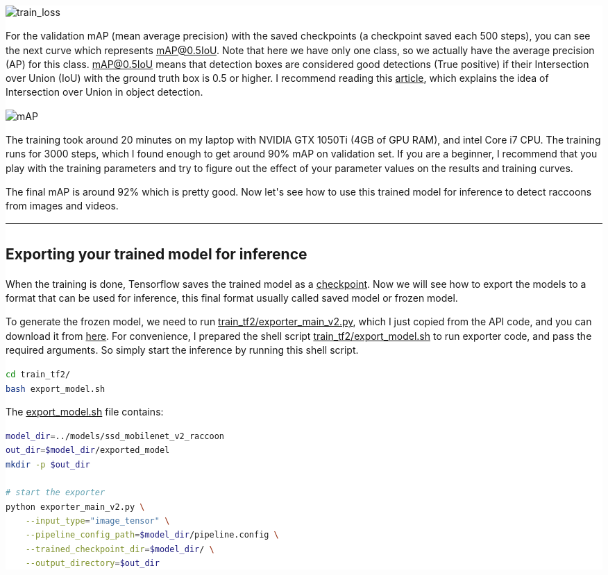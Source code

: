 ![train_loss](data/samples/docs/train_loss.png)

For the validation mAP (mean average precision) with the saved checkpoints (a checkpoint saved each 500 steps), you can see the next curve which represents mAP@0.5IoU. 
Note that here we have only one class, so we actually have the average precision (AP) for this class.
mAP@0.5IoU means that detection boxes are considered good detections (True positive) if their Intersection over Union (IoU) with the ground truth box is 0.5 or higher.
I recommend reading this [article](https://www.pyimagesearch.com/2016/11/07/intersection-over-union-iou-for-object-detection/), which explains the idea of Intersection over Union in object detection.

![mAP](data/samples/docs/val_precision.png)


The training took around 20 minutes on my laptop with NVIDIA GTX 1050Ti (4GB of GPU RAM), and intel Core i7 CPU.
The training runs for 3000 steps, which I found enough to get around 90% mAP on validation set.
If you are a beginner, I recommend that you play with the training parameters and try to figure out the effect of your parameter values on the results and training curves. 


The final mAP is around 92% which is pretty good. Now let's see how to use this trained model for inference to detect raccoons from images and videos.  


-------

## Exporting your trained model for inference

When the training is done, Tensorflow saves the trained model as a [checkpoint](https://www.tensorflow.org/guide/checkpoint).
Now we will see how to export the models to a format that can be used for inference, this final format usually called saved model or frozen model.

To generate the frozen model, we need to run [train_tf2/exporter_main_v2.py](train_tf2/exporter_main_v2.py),
which I just copied from the API code, and you can download it from [here](https://github.com/tensorflow/models/blob/master/research/object_detection/exporter_main_v2.py).
For convenience, I prepared the shell script [train_tf2/export_model.sh](train_tf2/export_model.sh) to run exporter code, and pass the required arguments.
So simply start the inference by running this shell script.

```bash
cd train_tf2/
bash export_model.sh
```  

The [export_model.sh](train_tf2/export_model.sh) file contains:

```bash
model_dir=../models/ssd_mobilenet_v2_raccoon
out_dir=$model_dir/exported_model
mkdir -p $out_dir

# start the exporter
python exporter_main_v2.py \
    --input_type="image_tensor" \
    --pipeline_config_path=$model_dir/pipeline.config \
    --trained_checkpoint_dir=$model_dir/ \
    --output_directory=$out_dir
```
